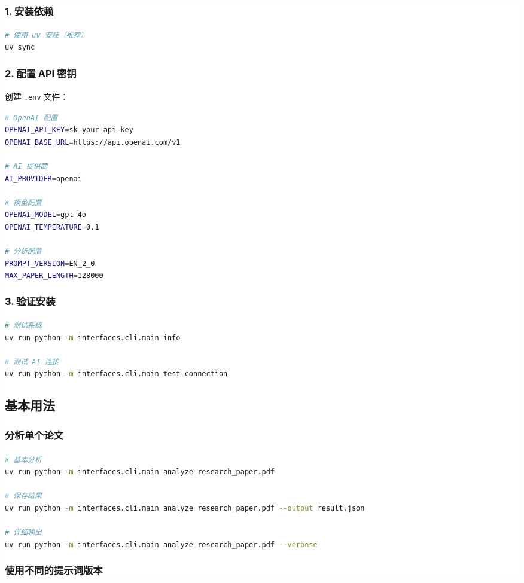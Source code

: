 ### 1. 安装依赖

```bash
# 使用 uv 安装（推荐）
uv sync
```

### 2. 配置 API 密钥

创建 `.env` 文件：
```bash
# OpenAI 配置
OPENAI_API_KEY=sk-your-api-key
OPENAI_BASE_URL=https://api.openai.com/v1

# AI 提供商
AI_PROVIDER=openai

# 模型配置
OPENAI_MODEL=gpt-4o
OPENAI_TEMPERATURE=0.1

# 分析配置
PROMPT_VERSION=EN_2_0
MAX_PAPER_LENGTH=128000
```

### 3. 验证安装

```bash
# 测试系统
uv run python -m interfaces.cli.main info

# 测试 AI 连接
uv run python -m interfaces.cli.main test-connection
```

## 基本用法

### 分析单个论文

```bash
# 基本分析
uv run python -m interfaces.cli.main analyze research_paper.pdf

# 保存结果
uv run python -m interfaces.cli.main analyze research_paper.pdf --output result.json

# 详细输出
uv run python -m interfaces.cli.main analyze research_paper.pdf --verbose
```

### 使用不同的提示词版本
